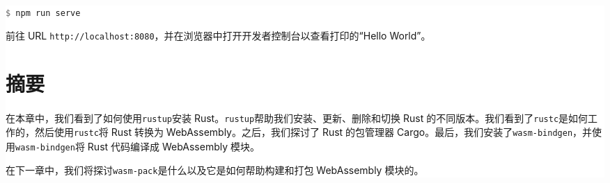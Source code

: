 ```rs
$ npm run serve
```

前往 URL `http://localhost:8080`，并在浏览器中打开开发者控制台以查看打印的“Hello World”。

# 摘要

在本章中，我们看到了如何使用`rustup`安装 Rust。`rustup`帮助我们安装、更新、删除和切换 Rust 的不同版本。我们看到了`rustc`是如何工作的，然后使用`rustc`将 Rust 转换为 WebAssembly。之后，我们探讨了 Rust 的包管理器 Cargo。最后，我们安装了`wasm-bindgen`，并使用`wasm-bindgen`将 Rust 代码编译成 WebAssembly 模块。

在下一章中，我们将探讨`wasm-pack`是什么以及它是如何帮助构建和打包 WebAssembly 模块的。
